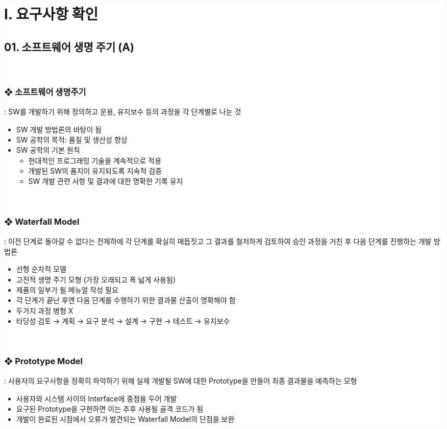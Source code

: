 # I. 요구사항 확인

## 01. 소프트웨어 생명 주기 (A)
  
</br>  

### ❖ 소프트웨어 생명주기 
: SW를 개발하기 위해 정의하고 운용, 유지보수 등의 과정을 각 단계별로 나눈 것  
- SW 개발 방법론의 바탕이 됨  
- SW 공학의 목적: 품질 및 생산성 향상
- SW 공학의 기본 원칙
    - 현대적인 프로그래밍 기술을 계속적으로 적용
    - 개발된 SW의 품지이 유지되도록 지속적 검증
    - SW 개발 관련 사항 및 결과에 대한 명확한 기록 유지  
  
</br>  

### ❖ Waterfall Model
: 이전 단계로 돌아갈 수 없다는 전제하에 각 단계를 확실히 매듭짓고 그 결과를 철저하게 검토하여 승인 과정을 거친 후 다음 단계를 진행하는 개발 방법론  
- 선형 순차적 모델
- 고전적 생명 주기 모형 (가장 오래되고 폭 넓게 사용됨)
- 제품의 일부가 될 메뉴얼 작성 필요
- 각 단계가 끝난 후엔 다음 단계를 수행하기 위한 결과물 산출이 명확해야 함
- 두가지 과정 병형 X
- 타당성 검토 → 계획 → 요구 분석 → 설계 → 구현 → 테스트 → 유지보수  
  
</br>  

### ❖ Prototype Model
: 사용자의 요구사항을 정확히 파악하기 위해 실제 개발될 SW에 대한 Prototype을 만들어 최종 결과물을 예측하는 모형  
- 사용자와 시스템 사이의 Interface에 중점을 두어 개발
- 요구된 Prototype을 구현하면 이는 추후 사용될 골격 코드가 됨
- 개발이 완료된 시점에서 오류가 발견되는 Waterfall Model의 단점을 보완  